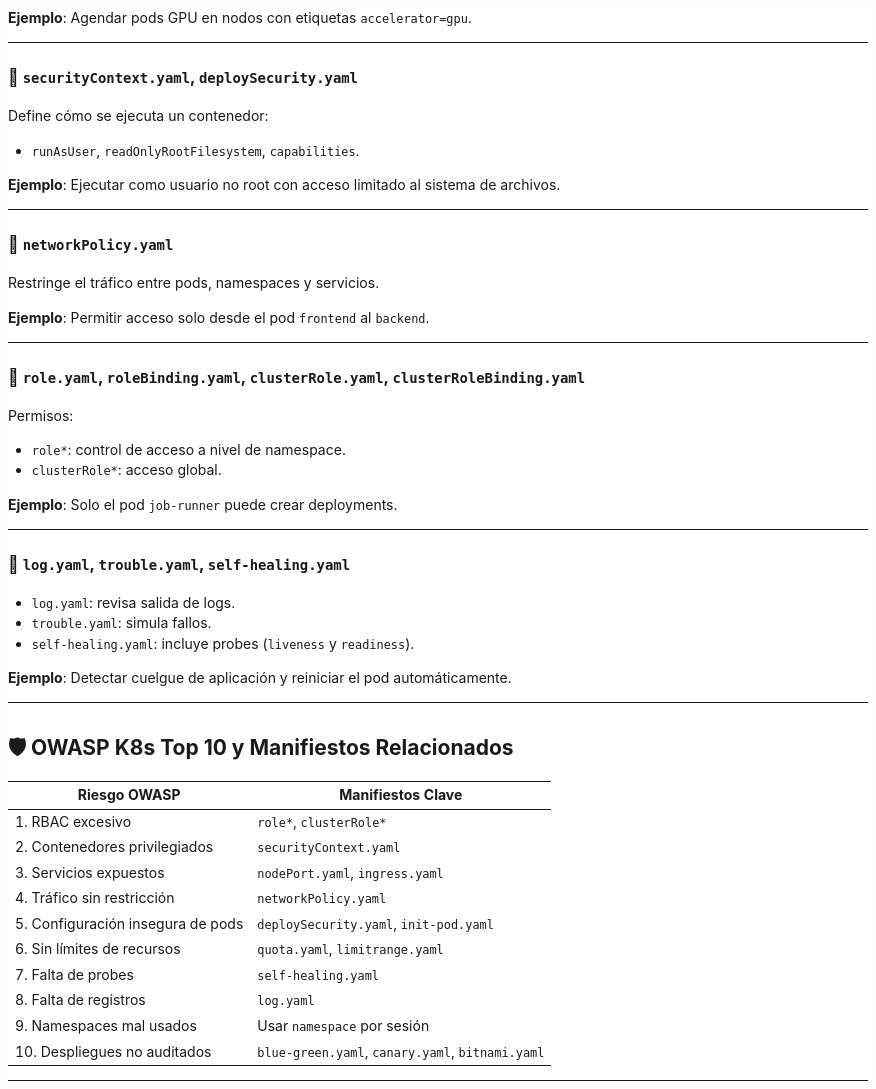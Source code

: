 **Ejemplo**: Agendar pods GPU en nodos con etiquetas `accelerator=gpu`.

---

### 🔹 `securityContext.yaml`, `deploySecurity.yaml`
Define cómo se ejecuta un contenedor:
- `runAsUser`, `readOnlyRootFilesystem`, `capabilities`.

**Ejemplo**: Ejecutar como usuario no root con acceso limitado al sistema de archivos.

---

### 🔹 `networkPolicy.yaml`
Restringe el tráfico entre pods, namespaces y servicios.

**Ejemplo**: Permitir acceso solo desde el pod `frontend` al `backend`.

---

### 🔹 `role.yaml`, `roleBinding.yaml`, `clusterRole.yaml`, `clusterRoleBinding.yaml`
Permisos:
- `role*`: control de acceso a nivel de namespace.
- `clusterRole*`: acceso global.

**Ejemplo**: Solo el pod `job-runner` puede crear deployments.

---

### 🔹 `log.yaml`, `trouble.yaml`, `self-healing.yaml`
- `log.yaml`: revisa salida de logs.
- `trouble.yaml`: simula fallos.
- `self-healing.yaml`: incluye probes (`liveness` y `readiness`).

**Ejemplo**: Detectar cuelgue de aplicación y reiniciar el pod automáticamente.

---

## 🛡️ OWASP K8s Top 10 y Manifiestos Relacionados

| Riesgo OWASP                           | Manifiestos Clave |
|----------------------------------------|--------------------|
| 1. RBAC excesivo                       | `role*`, `clusterRole*` |
| 2. Contenedores privilegiados          | `securityContext.yaml` |
| 3. Servicios expuestos                 | `nodePort.yaml`, `ingress.yaml` |
| 4. Tráfico sin restricción             | `networkPolicy.yaml` |
| 5. Configuración insegura de pods      | `deploySecurity.yaml`, `init-pod.yaml` |
| 6. Sin límites de recursos             | `quota.yaml`, `limitrange.yaml` |
| 7. Falta de probes                     | `self-healing.yaml` |
| 8. Falta de registros                  | `log.yaml` |
| 9. Namespaces mal usados               | Usar `namespace` por sesión |
| 10. Despliegues no auditados           | `blue-green.yaml`, `canary.yaml`, `bitnami.yaml` |

---